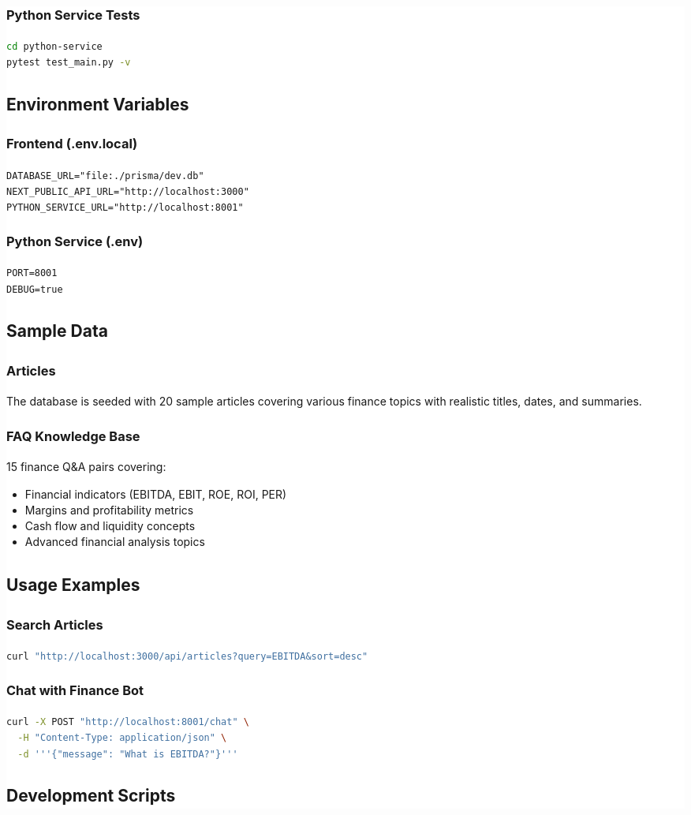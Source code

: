 ### Python Service Tests
```bash
cd python-service
pytest test_main.py -v
```

## Environment Variables

### Frontend (.env.local)
```env
DATABASE_URL="file:./prisma/dev.db"
NEXT_PUBLIC_API_URL="http://localhost:3000"
PYTHON_SERVICE_URL="http://localhost:8001"
```

### Python Service (.env)
```env
PORT=8001
DEBUG=true
```

## Sample Data

### Articles
The database is seeded with 20 sample articles covering various finance topics with realistic titles, dates, and summaries.

### FAQ Knowledge Base
15 finance Q&A pairs covering:
- Financial indicators (EBITDA, EBIT, ROE, ROI, PER)
- Margins and profitability metrics
- Cash flow and liquidity concepts
- Advanced financial analysis topics

## Usage Examples

### Search Articles
```bash
curl "http://localhost:3000/api/articles?query=EBITDA&sort=desc"
```

### Chat with Finance Bot
```bash
curl -X POST "http://localhost:8001/chat" \
  -H "Content-Type: application/json" \
  -d '''{"message": "What is EBITDA?"}'''
```

## Development Scripts
